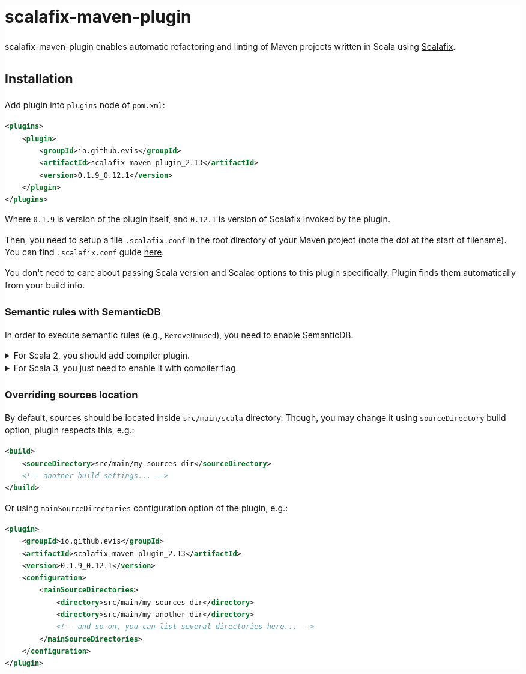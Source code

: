 # scalafix-maven-plugin

scalafix-maven-plugin enables automatic refactoring and linting of Maven projects written in Scala using [Scalafix](https://scalacenter.github.io/scalafix/).

## Installation

Add plugin into `plugins` node of `pom.xml`:

```xml
<plugins>
    <plugin>
        <groupId>io.github.evis</groupId>
        <artifactId>scalafix-maven-plugin_2.13</artifactId>
        <version>0.1.9_0.12.1</version>
    </plugin>
</plugins>
```

Where `0.1.9` is version of the plugin itself, and `0.12.1` is version of Scalafix invoked by the plugin.

Then, you need to setup a file `.scalafix.conf` in the root directory of your Maven project (note the dot at the start of filename). You can find `.scalafix.conf` guide [here](https://scalacenter.github.io/scalafix/docs/users/configuration.html).

You don't need to care about passing Scala version and Scalac options to this plugin specifically. Plugin finds them automatically from your build info.

### Semantic rules with SemanticDB

In order to execute semantic rules (e.g., `RemoveUnused`), you need to enable SemanticDB.

<details><summary>For Scala 2, you should add compiler plugin.</summary></details>

<details><summary>For Scala 3, you just need to enable it with compiler flag.</summary></details>

### Overriding sources location

By default, sources should be located inside `src/main/scala` directory. Though, you may change it using `sourceDirectory` build option, plugin respects this, e.g.:

```xml
<build>
    <sourceDirectory>src/main/my-sources-dir</sourceDirectory>
    <!-- another build settings... -->
</build>
```

Or using `mainSourceDirectories` configuration option of the plugin, e.g.:

```xml
<plugin>
    <groupId>io.github.evis</groupId>
    <artifactId>scalafix-maven-plugin_2.13</artifactId>
    <version>0.1.9_0.12.1</version>
    <configuration>
        <mainSourceDirectories>
            <directory>src/main/my-sources-dir</directory>
            <directory>src/main/my-another-dir</directory>
            <!-- and so on, you can list several directories here... -->
        </mainSourceDirectories>
    </configuration>
</plugin>
```
